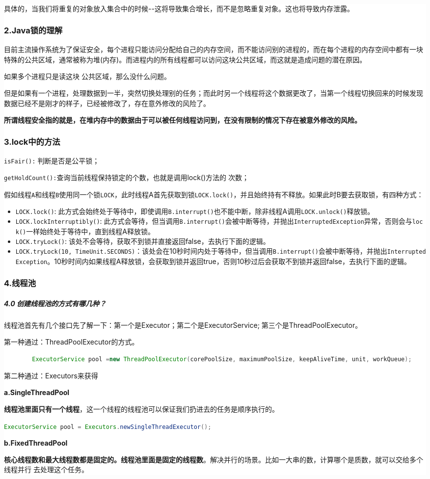   具体的，当我们将重复的对象放入集合中的时候--这将导致集合增长，而不是忽略重复对象。这也将导致内存泄露。



### 2.Java锁的理解

目前主流操作系统为了保证安全，每个进程只能访问分配给自己的内存空间，而不能访问别的进程的，而在每个进程的内存空间中都有一块特殊的公共区域，通常被称为堆(内存)。而进程内的所有线程都可以访问这块公共区域，而这就是造成问题的潜在原因。

如果多个进程只是读这块 公共区域，那么没什么问题。

但是如果有一个进程，处理数据到一半，突然切换处理别的任务；而此时另一个线程将这个数据更改了，当第一个线程切换回来的时候发现数据已经不是刚才的样子，已经被修改了，存在意外修改的风险了。

**所谓线程安全指的就是，在堆内存中的数据由于可以被任何线程访问到，在没有限制的情况下存在被意外修改的风险。**



### 3.lock中的方法

`isFair():` 判断是否是公平锁；

`getHoldCount():`查询当前线程保持锁定的个数，也就是调用lock()方法的 次数；



假如线程`A`和线程`B`使用同一个锁`LOCK`，此时线程A首先获取到锁`LOCK.lock()`，并且始终持有不释放。如果此时B要去获取锁，有四种方式：

- `LOCK.lock()`: 此方式会始终处于等待中，即使调用`B.interrupt()`也不能中断，除非线程A调用`LOCK.unlock()`释放锁。
- `LOCK.lockInterruptibly()`: 此方式会等待，但当调用`B.interrupt()`会被中断等待，并抛出`InterruptedException`异常，否则会与`lock()`一样始终处于等待中，直到线程A释放锁。
- `LOCK.tryLock()`: 该处不会等待，获取不到锁并直接返回false，去执行下面的逻辑。
- `LOCK.tryLock(10, TimeUnit.SECONDS)`：该处会在10秒时间内处于等待中，但当调用`B.interrupt()`会被中断等待，并抛出`InterruptedException`。10秒时间内如果线程A释放锁，会获取到锁并返回true，否则10秒过后会获取不到锁并返回false，去执行下面的逻辑。

### 4.线程池

##### 4.0 创建线程池的方式有哪几种？

线程池首先有几个接口先了解一下：第一个是Executor；第二个是ExecutorService; 第三个是ThreadPoolExecutor。

第一种通过：ThreadPoolExecutor的方式。

```java
		ExecutorService pool =new ThreadPoolExecutor(corePoolSize, maximumPoolSize, keepAliveTime, unit, workQueue);

```

第二种通过：Executors来获得

**a.SingleThreadPool**

**线程池里面只有一个线程**，这一个线程的线程池可以保证我们扔进去的任务是顺序执行的。

```java
ExecutorService pool = Executors.newSingleThreadExecutor();
```

 **b.FixedThreadPool**

**核心线程数和最大线程数都是固定的。线程池里面是固定的线程数**。解决并行的场景。比如一大串的数，计算哪个是质数，就可以交给多个线程并行 去处理这个任务。
